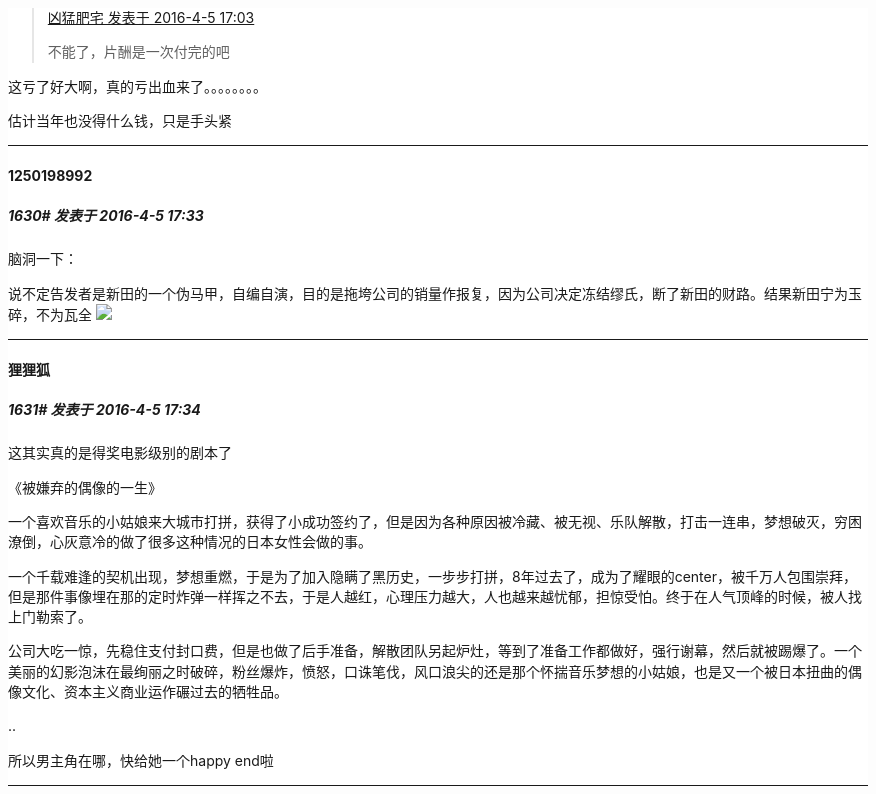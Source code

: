 

<blockquote><a href="httphttps://bbs.saraba1st.com/2b/forum.php?mod=redirect&amp;goto=findpost&amp;pid=32050060&amp;ptid=1247722" target="_blank">凶猛肥宅 发表于 2016-4-5 17:03</a>

不能了，片酬是一次付完的吧</blockquote>
这亏了好大啊，真的亏出血来了。。。。。。。。

估计当年也没得什么钱，只是手头紧







-----

####  1250198992  
##### 1630#       发表于 2016-4-5 17:33




脑洞一下：


说不定告发者是新田的一个伪马甲，自编自演，目的是拖垮公司的销量作报复，因为公司决定冻结缪氏，断了新田的财路。结果新田宁为玉碎，不为瓦全
<img src="https://static.saraba1st.com/image/smiley/face/119.gif" referrerpolicy="no-referrer">







-----

####  狸狸狐  
##### 1631#       发表于 2016-4-5 17:34




这其实真的是得奖电影级别的剧本了

《被嫌弃的偶像的一生》


一个喜欢音乐的小姑娘来大城市打拼，获得了小成功签约了，但是因为各种原因被冷藏、被无视、乐队解散，打击一连串，梦想破灭，穷困潦倒，心灰意冷的做了很多这种情况的日本女性会做的事。

一个千载难逢的契机出现，梦想重燃，于是为了加入隐瞒了黑历史，一步步打拼，8年过去了，成为了耀眼的center，被千万人包围崇拜，但是那件事像埋在那的定时炸弹一样挥之不去，于是人越红，心理压力越大，人也越来越忧郁，担惊受怕。终于在人气顶峰的时候，被人找上门勒索了。

公司大吃一惊，先稳住支付封口费，但是也做了后手准备，解散团队另起炉灶，等到了准备工作都做好，强行谢幕，然后就被踢爆了。一个美丽的幻影泡沫在最绚丽之时破碎，粉丝爆炸，愤怒，口诛笔伐，风口浪尖的还是那个怀揣音乐梦想的小姑娘，也是又一个被日本扭曲的偶像文化、资本主义商业运作碾过去的牺牲品。


..

所以男主角在哪，快给她一个happy end啦







-----
